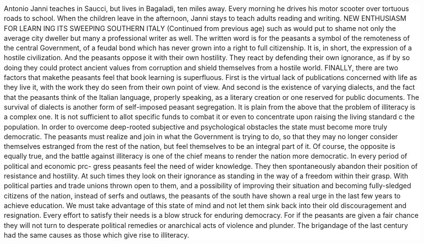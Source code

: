 Antonio Janni teaches in Saucci, but lives in Bagaladi, ten miles away. Every
morning he drives his motor scooter over tortuous roads to school. When the
children leave in the afternoon, Janni stays to teach adults reading and writing.
NEW ENTHUSIASM FOR LEARN ING
ITS SWEEPING SOUTHERN ITALY
(Continued from previous age)
such as would put to shame not only the average
city dweller but many a professional writer as
well.
The written word is for the peasants a symbol
of the remoteness of the central Government, of
a feudal bond which has never grown into a right
to full citizenship. It is, in short, the expression
of a hostile civilization. And the peasants oppose
it with their own hostility. They react by
defending their own ignorance, as if by so doing
they could protect ancient values from corruption
and shield themselves from a hostile world.
FINALLY, there are two factors that makethe peasants feel that book learning is
superfluous. First is the virtual lack of
publications concerned with life as they live it,
with the work they do seen from their own point
of view. And second is the existence of varying
dialects, and the fact that the peasants think
of the Italian language, properly speaking, as a
literary creation or one reserved for public
documents. The survival of dialects is another
form of self-imposed peasant segregation.
It is plain from the above that the problem of
illiteracy is a complex one. It is not sufficient
to allot specific funds to combat it or even to
concentrate upon raising the living standard c
the population. In order to overcome deep-rooted
subjective and psychological obstacles the state
must become more truly democratic. The peasants
must realize and join in what the Government
is trying to do, so that they may no longer
consider themselves estranged from the rest of
the nation, but feel themselves to be an integral
part of it. Of course, the opposite is equally
true, and the battle against illiteracy is one of
the chief means to render the nation more
democratic.
In every period of political and economic prc-
gress peasants feel the need of wider knowledge.
They then spontaneously abandon their position
of resistance and hostility. At such times they
look on their ignorance as standing in the way
of a freedom within their grasp.
With political parties and trade unions thrown
open to them, and a possibility of improving their
situation and becoming fully-sledged citizens of
the nation, instead of serfs and outlaws, the
peasants of the south have shown a real urge in
the last few years to achieve education. We must
take advantage of this state of mind and not let
them sink back into their old discouragement
and resignation. Every effort to satisfy their
needs is a blow struck for enduring democracy.
For if the peasants are given a fair chance they
will not turn to desperate political remedies or
anarchical acts of violence and plunder. The
brigandage of the last century had the same
causes as those which give rise to illiteracy.